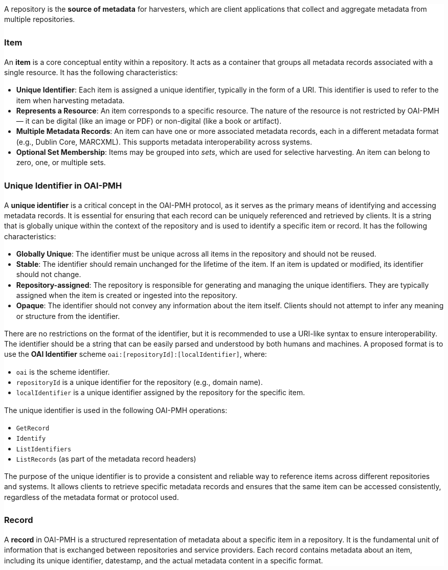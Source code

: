A repository is the **source of metadata** for harvesters, which are client applications that collect and aggregate metadata from multiple repositories.

### Item
An **item** is a core conceptual entity within a repository. It acts as a container that groups all metadata records associated with a single resource. It has the following characteristics:
- **Unique Identifier**: Each item is assigned a unique identifier, typically in the form of a URI. This identifier is used to refer to the item when harvesting metadata.
- **Represents a Resource**: An item corresponds to a specific resource. The nature of the resource is not restricted by OAI-PMH — it can be digital (like an image or PDF) or non-digital (like a book or artifact).
- **Multiple Metadata Records**: An item can have one or more associated metadata records, each in a different metadata format (e.g., Dublin Core, MARCXML). This supports metadata interoperability across systems.
- **Optional Set Membership**: Items may be grouped into *sets*, which are used for selective harvesting. An item can belong to zero, one, or multiple sets.

### Unique Identifier in OAI-PMH
A **unique identifier** is a critical concept in the OAI-PMH protocol, as it serves as the primary means of identifying and accessing metadata records. It is essential for ensuring that each record can be uniquely referenced and retrieved by clients. It is a string that is globally unique within the context of the repository and is used to identify a specific item or record. It has the following characteristics:
- **Globally Unique**: The identifier must be unique across all items in the repository and should not be reused.
- **Stable**: The identifier should remain unchanged for the lifetime of the item. If an item is updated or modified, its identifier should not change.
- **Repository-assigned**: The repository is responsible for generating and managing the unique identifiers. They are typically assigned when the item is created or ingested into the repository.
- **Opaque**: The identifier should not convey any information about the item itself. Clients should not attempt to infer any meaning or structure from the identifier.

There are no restrictions on the format of the identifier, but it is recommended to use a URI-like syntax to ensure interoperability. The identifier should be a string that can be easily parsed and understood by both humans and machines. A proposed format is to use the **OAI Identifier** scheme `oai:[repositoryId]:[localIdentifier]`, where:
- `oai` is the scheme identifier.
- `repositoryId` is a unique identifier for the repository (e.g., domain name).
- `localIdentifier` is a unique identifier assigned by the repository for the specific item.

The unique identifier is used in the following OAI-PMH operations:
- `GetRecord`
- `Identify`
- `ListIdentifiers`
- `ListRecords` (as part of the metadata record headers)

The purpose of the unique identifier is to provide a consistent and reliable way to reference items across different repositories and systems. It allows clients to retrieve specific metadata records and ensures that the same item can be accessed consistently, regardless of the metadata format or protocol used.

### Record
A **record** in OAI-PMH is a structured representation of metadata about a specific item in a repository. It is the fundamental unit of information that is exchanged between repositories and service providers. Each record contains metadata about an item, including its unique identifier, datestamp, and the actual metadata content in a specific format.
